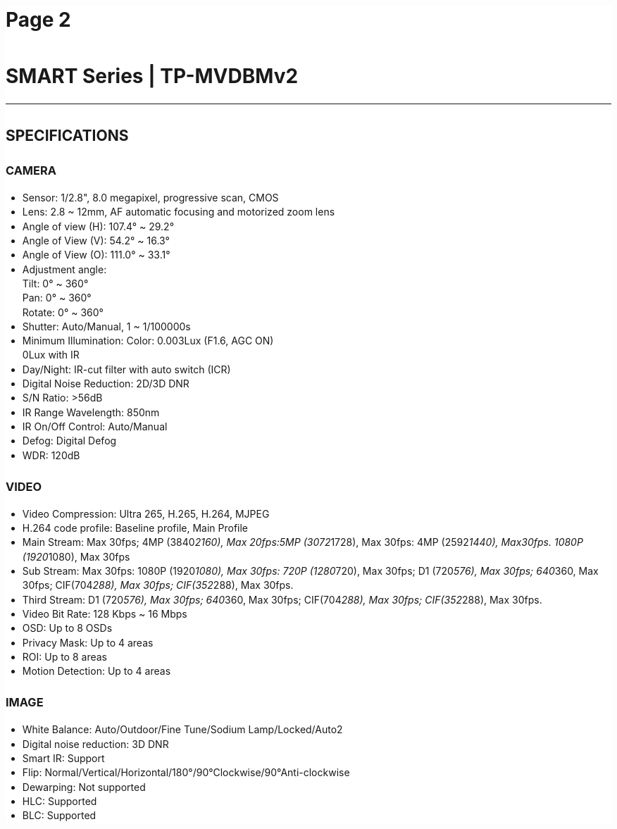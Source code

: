 # Page 2

# SMART Series | TP-MVDBMv2

---

## SPECIFICATIONS

### CAMERA
- Sensor: 1/2.8", 8.0 megapixel, progressive scan, CMOS
- Lens: 2.8 ~ 12mm, AF automatic focusing and motorized zoom lens
- Angle of view (H): 107.4° ~ 29.2°
- Angle of View (V): 54.2° ~ 16.3°
- Angle of View (O): 111.0° ~ 33.1°
- Adjustment angle:    
  Tilt: 0° ~ 360°    
  Pan: 0° ~ 360°    
  Rotate: 0° ~ 360°
- Shutter: Auto/Manual, 1 ~ 1/100000s
- Minimum Illumination: Color: 0.003Lux (F1.6, AGC ON)     
  0Lux with IR
- Day/Night: IR-cut filter with auto switch (ICR)
- Digital Noise Reduction: 2D/3D DNR
- S/N Ratio: >56dB
- IR Range Wavelength: 850nm
- IR On/Off Control: Auto/Manual
- Defog: Digital Defog
- WDR: 120dB

### VIDEO
- Video Compression: Ultra 265, H.265, H.264, MJPEG
- H.264 code profile: Baseline profile, Main Profile
- Main Stream: Max 30fps; 4MP (3840*2160), Max 20fps:5MP (3072*1728), Max 30fps: 4MP (2592*1440), Max30fps. 1080P (1920*1080), Max 30fps
- Sub Stream: Max 30fps: 1080P (1920*1080), Max 30fps: 720P (1280*720), Max 30fps; D1 (720*576), Max 30fps; 640*360, Max 30fps; CIF(704*288), Max 30fps; CIF(352*288), Max 30fps.
- Third Stream: D1 (720*576), Max 30fps; 640*360, Max 30fps; CIF(704*288), Max 30fps; CIF(352*288), Max 30fps.
- Video Bit Rate: 128 Kbps ~ 16 Mbps
- OSD: Up to 8 OSDs
- Privacy Mask: Up to 4 areas
- ROI: Up to 8 areas
- Motion Detection: Up to 4 areas

### IMAGE
- White Balance: Auto/Outdoor/Fine Tune/Sodium Lamp/Locked/Auto2
- Digital noise reduction: 3D DNR
- Smart IR: Support
- Flip: Normal/Vertical/Horizontal/180°/90°Clockwise/90°Anti-clockwise
- Dewarping: Not supported
- HLC: Supported
- BLC: Supported
